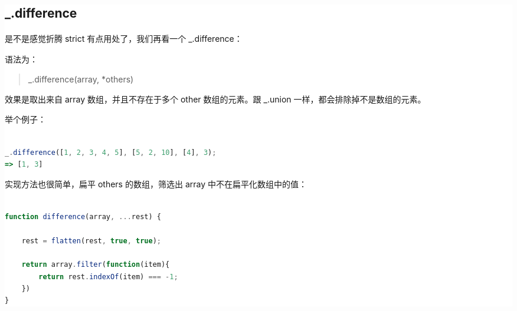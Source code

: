 ## _.difference

是不是感觉折腾 strict 有点用处了，我们再看一个 _.difference：

语法为：

> _.difference(array, *others)

效果是取出来自 array 数组，并且不存在于多个 other 数组的元素。跟 _.union 一样，都会排除掉不是数组的元素。

举个例子：

```js

_.difference([1, 2, 3, 4, 5], [5, 2, 10], [4], 3);
=> [1, 3]

```

实现方法也很简单，扁平 others 的数组，筛选出 array 中不在扁平化数组中的值：

```js

function difference(array, ...rest) {

    rest = flatten(rest, true, true);

    return array.filter(function(item){
        return rest.indexOf(item) === -1;
    })
}

```
